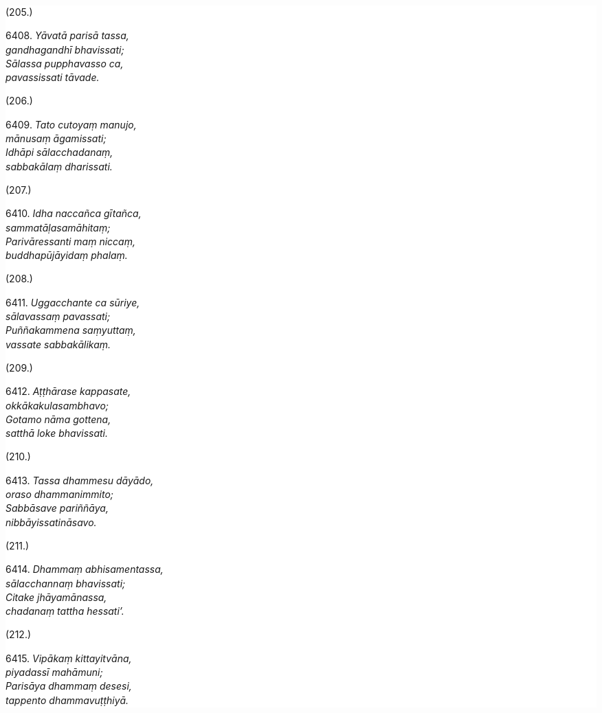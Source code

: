 
(205.)

6408\. _Yāvatā parisā tassa,_  
_gandhagandhī bhavissati;_  
_Sālassa pupphavasso ca,_  
_pavassissati tāvade._  


(206.)

6409\. _Tato cutoyaṃ manujo,_  
_mānusaṃ āgamissati;_  
_Idhāpi sālacchadanaṃ,_  
_sabbakālaṃ dharissati._  


(207.)

6410\. _Idha naccañca gītañca,_  
_sammatāḷasamāhitaṃ;_  
_Parivāressanti maṃ niccaṃ,_  
_buddhapūjāyidaṃ phalaṃ._  


(208.)

6411\. _Uggacchante ca sūriye,_  
_sālavassaṃ pavassati;_  
_Puññakammena saṃyuttaṃ,_  
_vassate sabbakālikaṃ._  


(209.)

6412\. _Aṭṭhārase kappasate,_  
_okkākakulasambhavo;_  
_Gotamo nāma gottena,_  
_satthā loke bhavissati._  


(210.)

6413\. _Tassa dhammesu dāyādo,_  
_oraso dhammanimmito;_  
_Sabbāsave pariññāya,_  
_nibbāyissatināsavo._  


(211.)

6414\. _Dhammaṃ abhisamentassa,_  
_sālacchannaṃ bhavissati;_  
_Citake jhāyamānassa,_  
_chadanaṃ tattha hessati’._  


(212.)

6415\. _Vipākaṃ kittayitvāna,_  
_piyadassī mahāmuni;_  
_Parisāya dhammaṃ desesi,_  
_tappento dhammavuṭṭhiyā._  
